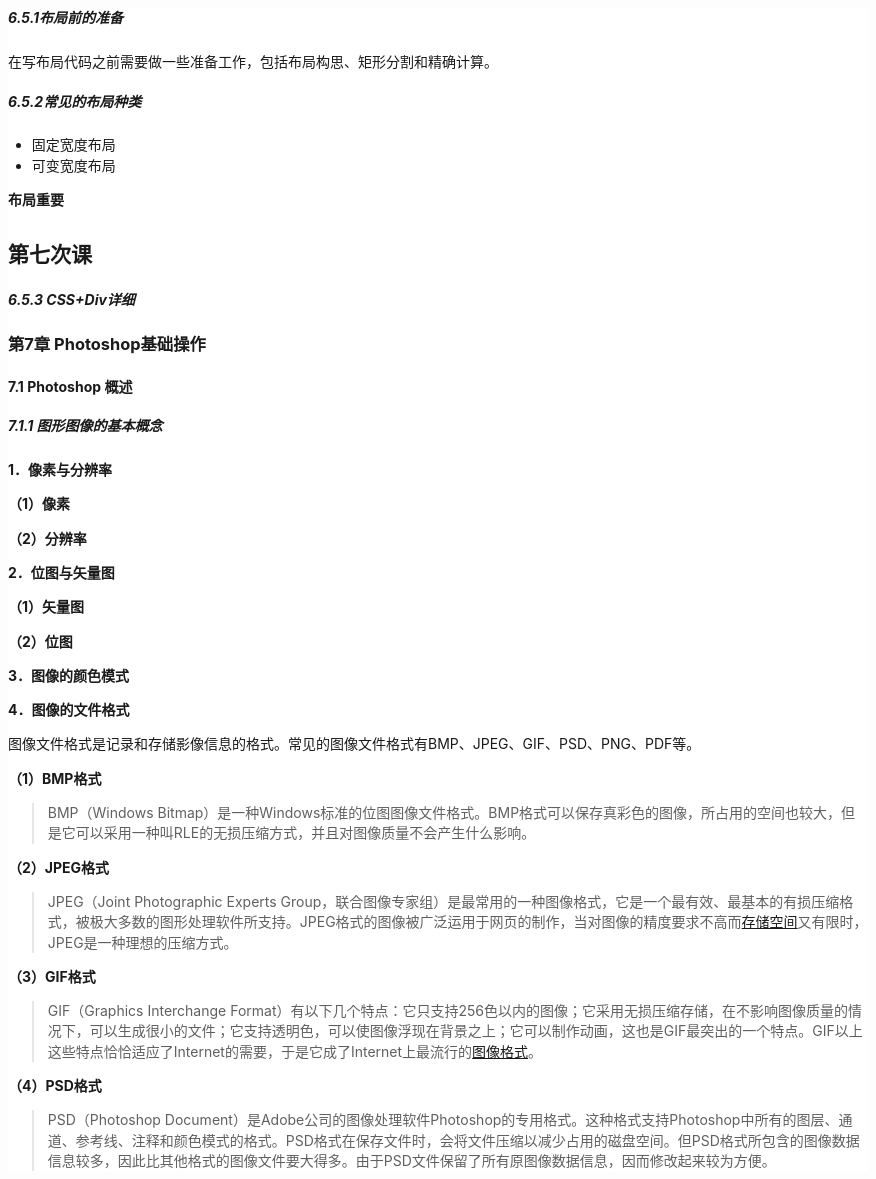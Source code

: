 ##### 6.5.1布局前的准备

在写布局代码之前需要做一些准备工作，包括布局构思、矩形分割和精确计算。

##### 6.5.2常见的布局种类

- 固定宽度布局
- 可变宽度布局

**布局重要**

## 第七次课

##### 6.5.3 CSS+Div详细



### 第7章 Photoshop基础操作

#### 7.1 Photoshop 概述
##### 7.1.1 图形图像的基本概念

**1．像素与分辨率**

**（1）像素**

**（2）分辨率**

**2．位图与矢量图**

**（1）矢量图**

**（2）位图**

**3．图像的颜色模式**

**4．图像的文件格式**

图像文件格式是记录和存储影像信息的格式。常见的图像文件格式有BMP、JPEG、GIF、PSD、PNG、PDF等。

**（1）BMP格式**

> BMP（Windows Bitmap）是一种Windows标准的位图图像文件格式。BMP格式可以保存真彩色的图像，所占用的空间也较大，但是它可以采用一种叫RLE的无损压缩方式，并且对图像质量不会产生什么影响。

**（2）JPEG格式**

> JPEG（Joint Photographic Experts Group，联合图像专家组）是最常用的一种图像格式，它是一个最有效、最基本的有损压缩格式，被极大多数的图形处理软件所支持。JPEG格式的图像被广泛运用于网页的制作，当对图像的精度要求不高而[存储空间](http://baike.baidu.com/view/1375172.htm)又有限时，JPEG是一种理想的压缩方式。

**（3）GIF格式**

> GIF（Graphics Interchange Format）有以下几个特点：它只支持256色以内的图像；它采用无损压缩存储，在不影响图像质量的情况下，可以生成很小的文件；它支持透明色，可以使图像浮现在背景之上；它可以制作动画，这也是GIF最突出的一个特点。GIF以上这些特点恰恰适应了Internet的需要，于是它成了Internet上最流行的[图像格式](http://zhidao.baidu.com/search?word=图像格式&fr=qb_search_exp&ie=utf8)。

**（4）PSD格式**

> PSD（Photoshop Document）是Adobe公司的图像处理软件Photoshop的专用格式。这种格式支持Photoshop中所有的图层、通道、参考线、注释和颜色模式的格式。PSD格式在保存文件时，会将文件压缩以减少占用的磁盘空间。但PSD格式所包含的图像数据信息较多，因此比其他格式的图像文件要大得多。由于PSD文件保留了所有原图像数据信息，因而修改起来较为方便。
